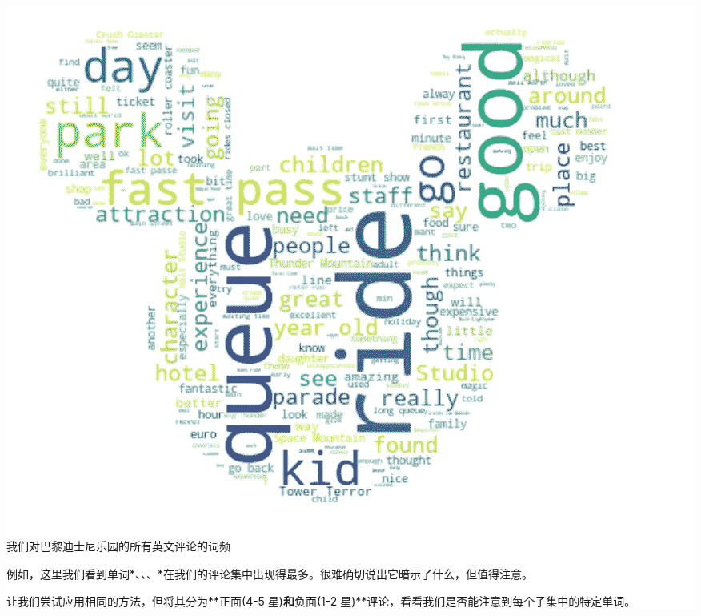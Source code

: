 ![](img/be74034009d363fcbc21e970cec8cc59.png)

我们对巴黎迪士尼乐园的所有英文评论的词频

例如，这里我们看到单词*、*、*、*在我们的评论集中出现得最多。很难确切说出它暗示了什么，但值得注意。

让我们尝试应用相同的方法，但将其分为**正面(4-5 星)**和**负面(1-2 星)**评论，看看我们是否能注意到每个子集中的特定单词。
